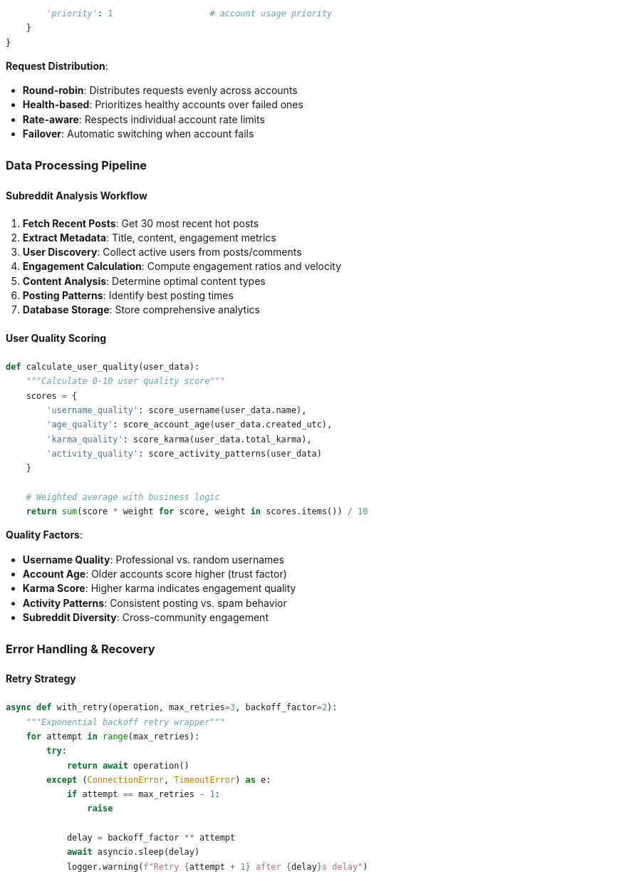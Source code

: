 ```python
        'priority': 1                   # account usage priority
    }
}
```

**Request Distribution**:
- **Round-robin**: Distributes requests evenly across accounts
- **Health-based**: Prioritizes healthy accounts over failed ones
- **Rate-aware**: Respects individual account rate limits
- **Failover**: Automatic switching when account fails

### Data Processing Pipeline

#### Subreddit Analysis Workflow
1. **Fetch Recent Posts**: Get 30 most recent hot posts
2. **Extract Metadata**: Title, content, engagement metrics
3. **User Discovery**: Collect active users from posts/comments
4. **Engagement Calculation**: Compute engagement ratios and velocity
5. **Content Analysis**: Determine optimal content types
6. **Posting Patterns**: Identify best posting times
7. **Database Storage**: Store comprehensive analytics

#### User Quality Scoring
```python
def calculate_user_quality(user_data):
    """Calculate 0-10 user quality score"""
    scores = {
        'username_quality': score_username(user_data.name),
        'age_quality': score_account_age(user_data.created_utc),
        'karma_quality': score_karma(user_data.total_karma),
        'activity_quality': score_activity_patterns(user_data)
    }
    
    # Weighted average with business logic
    return sum(score * weight for score, weight in scores.items()) / 10
```

**Quality Factors**:
- **Username Quality**: Professional vs. random usernames
- **Account Age**: Older accounts score higher (trust factor)
- **Karma Score**: Higher karma indicates engagement quality
- **Activity Patterns**: Consistent posting vs. spam behavior
- **Subreddit Diversity**: Cross-community engagement

### Error Handling & Recovery

#### Retry Strategy
```python
async def with_retry(operation, max_retries=3, backoff_factor=2):
    """Exponential backoff retry wrapper"""
    for attempt in range(max_retries):
        try:
            return await operation()
        except (ConnectionError, TimeoutError) as e:
            if attempt == max_retries - 1:
                raise
            
            delay = backoff_factor ** attempt
            await asyncio.sleep(delay)
            logger.warning(f"Retry {attempt + 1} after {delay}s delay")
```
